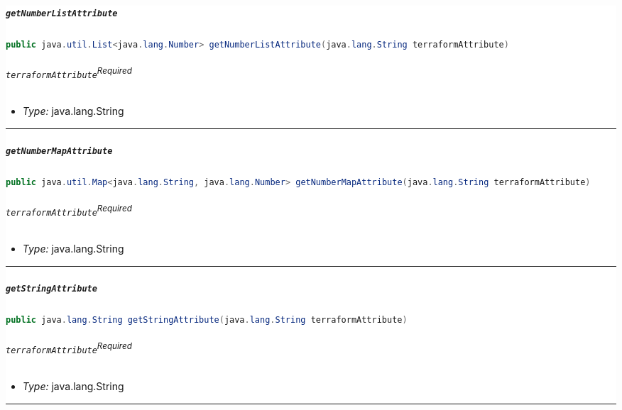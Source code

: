 
##### `getNumberListAttribute` <a name="getNumberListAttribute" id="@cdktf/provider-cloudflare.dataCloudflareApiTokens.DataCloudflareApiTokensResultConditionRequestIpOutputReference.getNumberListAttribute"></a>

```java
public java.util.List<java.lang.Number> getNumberListAttribute(java.lang.String terraformAttribute)
```

###### `terraformAttribute`<sup>Required</sup> <a name="terraformAttribute" id="@cdktf/provider-cloudflare.dataCloudflareApiTokens.DataCloudflareApiTokensResultConditionRequestIpOutputReference.getNumberListAttribute.parameter.terraformAttribute"></a>

- *Type:* java.lang.String

---

##### `getNumberMapAttribute` <a name="getNumberMapAttribute" id="@cdktf/provider-cloudflare.dataCloudflareApiTokens.DataCloudflareApiTokensResultConditionRequestIpOutputReference.getNumberMapAttribute"></a>

```java
public java.util.Map<java.lang.String, java.lang.Number> getNumberMapAttribute(java.lang.String terraformAttribute)
```

###### `terraformAttribute`<sup>Required</sup> <a name="terraformAttribute" id="@cdktf/provider-cloudflare.dataCloudflareApiTokens.DataCloudflareApiTokensResultConditionRequestIpOutputReference.getNumberMapAttribute.parameter.terraformAttribute"></a>

- *Type:* java.lang.String

---

##### `getStringAttribute` <a name="getStringAttribute" id="@cdktf/provider-cloudflare.dataCloudflareApiTokens.DataCloudflareApiTokensResultConditionRequestIpOutputReference.getStringAttribute"></a>

```java
public java.lang.String getStringAttribute(java.lang.String terraformAttribute)
```

###### `terraformAttribute`<sup>Required</sup> <a name="terraformAttribute" id="@cdktf/provider-cloudflare.dataCloudflareApiTokens.DataCloudflareApiTokensResultConditionRequestIpOutputReference.getStringAttribute.parameter.terraformAttribute"></a>

- *Type:* java.lang.String

---